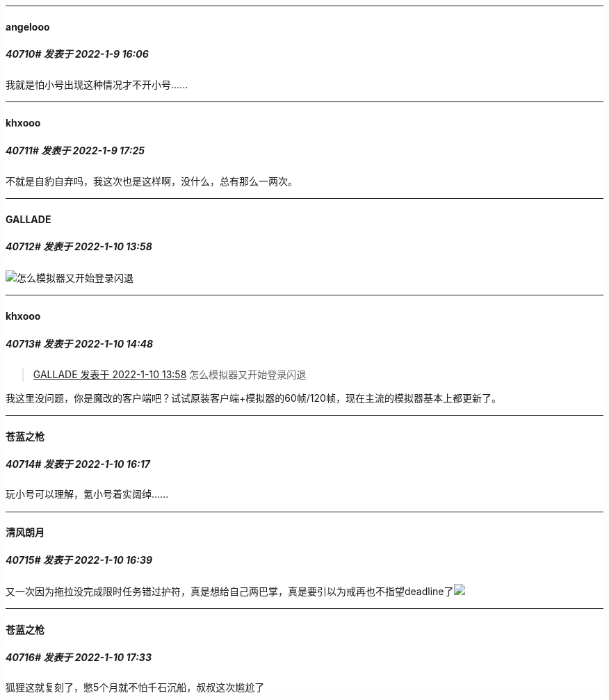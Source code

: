 *****

####  angelooo  
##### 40710#       发表于 2022-1-9 16:06

我就是怕小号出现这种情况才不开小号......



*****

####  khxooo  
##### 40711#       发表于 2022-1-9 17:25

不就是自豹自弃吗，我这次也是这样啊，没什么，总有那么一两次。

*****

####  GALLADE  
##### 40712#       发表于 2022-1-10 13:58

<img src="https://static.saraba1st.com/image/smiley/face2017/001.png" referrerpolicy="no-referrer">怎么模拟器又开始登录闪退

*****

####  khxooo  
##### 40713#       发表于 2022-1-10 14:48

<blockquote><a href="httphttps://bbs.saraba1st.com/2b/forum.php?mod=redirect&amp;goto=findpost&amp;pid=54233423&amp;ptid=1712412" target="_blank">GALLADE 发表于 2022-1-10 13:58</a>
怎么模拟器又开始登录闪退</blockquote>
我这里没问题，你是魔改的客户端吧？试试原装客户端+模拟器的60帧/120帧，现在主流的模拟器基本上都更新了。

*****

####  苍蓝之枪  
##### 40714#       发表于 2022-1-10 16:17

玩小号可以理解，氪小号着实阔绰......

*****

####  清风朗月  
##### 40715#       发表于 2022-1-10 16:39

又一次因为拖拉没完成限时任务错过护符，真是想给自己两巴掌，真是要引以为戒再也不指望deadline了<img src="https://static.saraba1st.com/image/smiley/face2017/135.png" referrerpolicy="no-referrer">

*****

####  苍蓝之枪  
##### 40716#       发表于 2022-1-10 17:33

狐狸这就复刻了，憋5个月就不怕千石沉船，叔叔这次尴尬了
